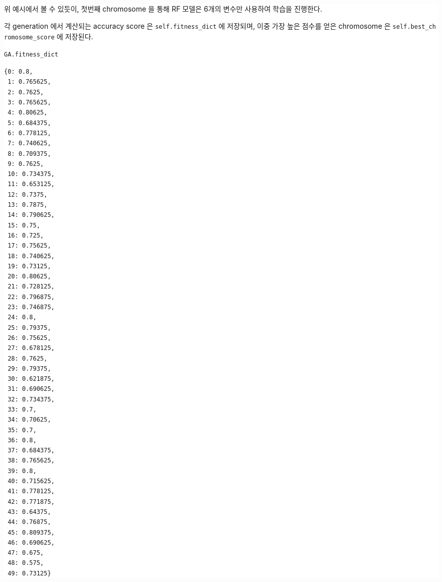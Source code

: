 

위 예시에서 볼 수 있듯이, 첫번째 chromosome 을 통해 RF 모델은 6개의 변수만 사용하여 학습을 진행한다.

각 generation 에서 계산되는 accuracy score 은 `self.fitness_dict` 에 저장되며, 이중 가장 높은 점수를 얻은 chromosome 은 `self.best_chromosome_score` 에 저장된다.


```python
GA.fitness_dict
```




    {0: 0.8,
     1: 0.765625,
     2: 0.7625,
     3: 0.765625,
     4: 0.80625,
     5: 0.684375,
     6: 0.778125,
     7: 0.740625,
     8: 0.709375,
     9: 0.7625,
     10: 0.734375,
     11: 0.653125,
     12: 0.7375,
     13: 0.7875,
     14: 0.790625,
     15: 0.75,
     16: 0.725,
     17: 0.75625,
     18: 0.740625,
     19: 0.73125,
     20: 0.80625,
     21: 0.728125,
     22: 0.796875,
     23: 0.746875,
     24: 0.8,
     25: 0.79375,
     26: 0.75625,
     27: 0.678125,
     28: 0.7625,
     29: 0.79375,
     30: 0.621875,
     31: 0.690625,
     32: 0.734375,
     33: 0.7,
     34: 0.70625,
     35: 0.7,
     36: 0.8,
     37: 0.684375,
     38: 0.765625,
     39: 0.8,
     40: 0.715625,
     41: 0.778125,
     42: 0.771875,
     43: 0.64375,
     44: 0.76875,
     45: 0.809375,
     46: 0.690625,
     47: 0.675,
     48: 0.575,
     49: 0.73125}
